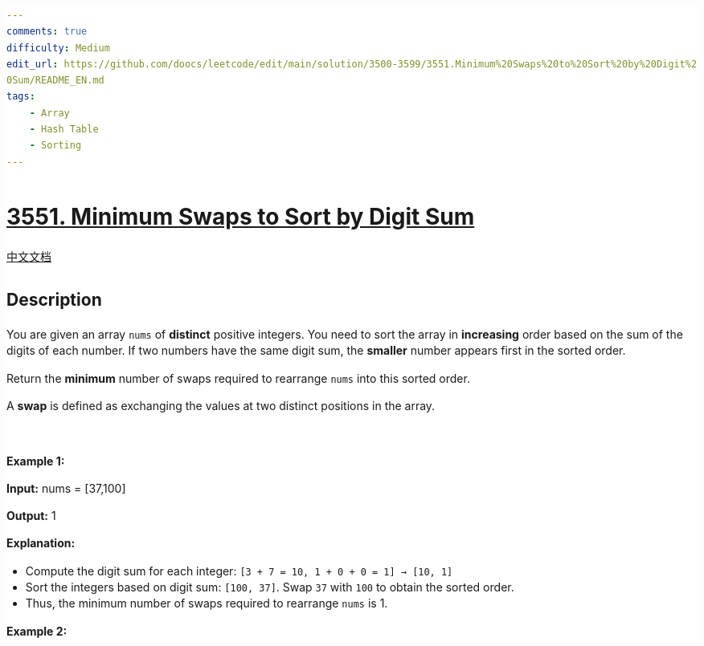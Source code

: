 ```yaml
---
comments: true
difficulty: Medium
edit_url: https://github.com/doocs/leetcode/edit/main/solution/3500-3599/3551.Minimum%20Swaps%20to%20Sort%20by%20Digit%20Sum/README_EN.md
tags:
    - Array
    - Hash Table
    - Sorting
---
```




# [3551. Minimum Swaps to Sort by Digit Sum](https://leetcode.com/problems/minimum-swaps-to-sort-by-digit-sum)

[中文文档](/solution/3500-3599/3551.Minimum%20Swaps%20to%20Sort%20by%20Digit%20Sum/README.md)

## Description



<p>You are given an array <code>nums</code> of <strong>distinct</strong> positive integers. You need to sort the array in <strong>increasing</strong> order based on the sum of the digits of each number. If two numbers have the same digit sum, the <strong>smaller</strong> number appears first in the sorted order.</p>

<p>Return the <strong>minimum</strong> number of swaps required to rearrange <code>nums</code> into this sorted order.</p>

<p>A <strong>swap</strong> is defined as exchanging the values at two distinct positions in the array.</p>

<p>&nbsp;</p>
<p><strong class="example">Example 1:</strong></p>

<div class="example-block">
<p><strong>Input:</strong> <span class="example-io">nums = [37,100]</span></p>

<p><strong>Output:</strong> <span class="example-io">1</span></p>

<p><strong>Explanation:</strong></p>

<ul>
	<li>Compute the digit sum for each integer: <code>[3 + 7 = 10, 1 + 0 + 0 = 1] &rarr; [10, 1]</code></li>
	<li>Sort the integers based on digit sum: <code>[100, 37]</code>. Swap <code>37</code> with <code>100</code> to obtain the sorted order.</li>
	<li>Thus, the minimum number of swaps required to rearrange <code>nums</code> is 1.</li>
</ul>
</div>

<p><strong class="example">Example 2:</strong></p>

